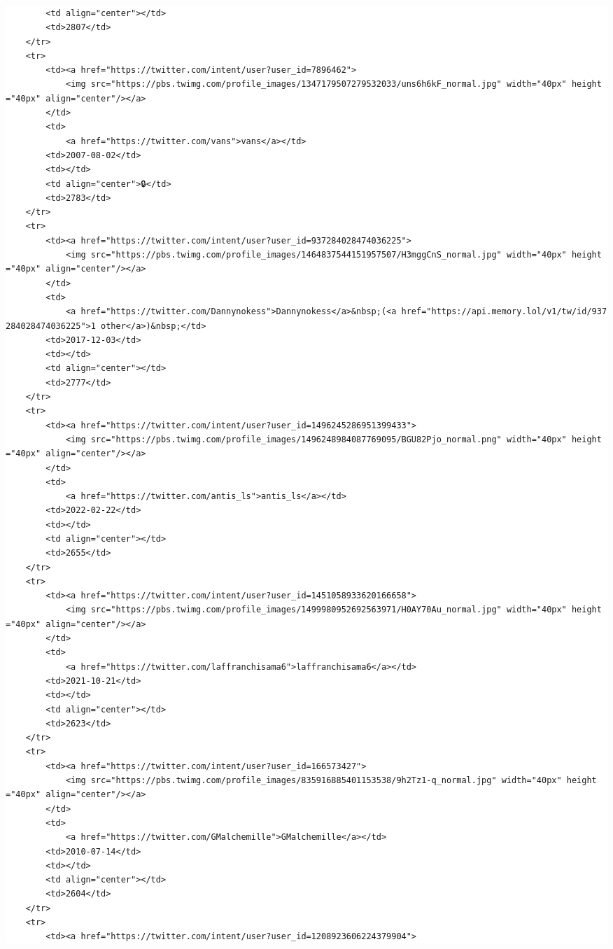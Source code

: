             <td align="center"></td>
            <td>2807</td>
        </tr>
        <tr>
            <td><a href="https://twitter.com/intent/user?user_id=7896462">
                <img src="https://pbs.twimg.com/profile_images/1347179507279532033/uns6h6kF_normal.jpg" width="40px" height="40px" align="center"/></a>
            </td>
            <td>
                <a href="https://twitter.com/vans">vans</a></td>
            <td>2007-08-02</td>
            <td></td>
            <td align="center">🔒</td>
            <td>2783</td>
        </tr>
        <tr>
            <td><a href="https://twitter.com/intent/user?user_id=937284028474036225">
                <img src="https://pbs.twimg.com/profile_images/1464837544151957507/H3mggCnS_normal.jpg" width="40px" height="40px" align="center"/></a>
            </td>
            <td>
                <a href="https://twitter.com/Dannynokess">Dannynokess</a>&nbsp;(<a href="https://api.memory.lol/v1/tw/id/937284028474036225">1 other</a>)&nbsp;</td>
            <td>2017-12-03</td>
            <td></td>
            <td align="center"></td>
            <td>2777</td>
        </tr>
        <tr>
            <td><a href="https://twitter.com/intent/user?user_id=1496245286951399433">
                <img src="https://pbs.twimg.com/profile_images/1496248984087769095/BGU82Pjo_normal.png" width="40px" height="40px" align="center"/></a>
            </td>
            <td>
                <a href="https://twitter.com/antis_ls">antis_ls</a></td>
            <td>2022-02-22</td>
            <td></td>
            <td align="center"></td>
            <td>2655</td>
        </tr>
        <tr>
            <td><a href="https://twitter.com/intent/user?user_id=1451058933620166658">
                <img src="https://pbs.twimg.com/profile_images/1499980952692563971/H0AY70Au_normal.jpg" width="40px" height="40px" align="center"/></a>
            </td>
            <td>
                <a href="https://twitter.com/laffranchisama6">laffranchisama6</a></td>
            <td>2021-10-21</td>
            <td></td>
            <td align="center"></td>
            <td>2623</td>
        </tr>
        <tr>
            <td><a href="https://twitter.com/intent/user?user_id=166573427">
                <img src="https://pbs.twimg.com/profile_images/835916885401153538/9h2Tz1-q_normal.jpg" width="40px" height="40px" align="center"/></a>
            </td>
            <td>
                <a href="https://twitter.com/GMalchemille">GMalchemille</a></td>
            <td>2010-07-14</td>
            <td></td>
            <td align="center"></td>
            <td>2604</td>
        </tr>
        <tr>
            <td><a href="https://twitter.com/intent/user?user_id=1208923606224379904">